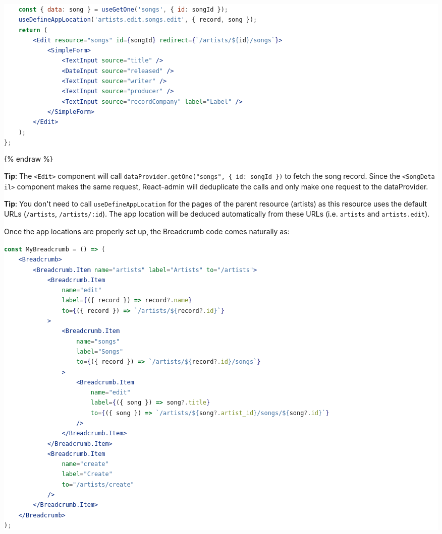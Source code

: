 ```jsx
    const { data: song } = useGetOne('songs', { id: songId });
    useDefineAppLocation('artists.edit.songs.edit', { record, song });
    return (
        <Edit resource="songs" id={songId} redirect={`/artists/${id}/songs`}>
            <SimpleForm>
                <TextInput source="title" />
                <DateInput source="released" />
                <TextInput source="writer" />
                <TextInput source="producer" />
                <TextInput source="recordCompany" label="Label" />
            </SimpleForm>
        </Edit>
    );
};
```
{% endraw %}

**Tip**: The `<Edit>` component will call `dataProvider.getOne("songs", { id: songId })` to fetch the song record. Since the `<SongDetail>` component makes the same request, React-admin will deduplicate the calls and only make one request to the dataProvider.

**Tip**: You don't need to call `useDefineAppLocation` for the pages of the parent resource (artists) as this resource uses the default URLs (`/artists`, `/artists/:id`). The app location will be deduced automatically from these URLs (i.e. `artists` and `artists.edit`).

Once the app locations are properly set up, the Breadcrumb code comes naturally as:

```jsx
const MyBreadcrumb = () => (
    <Breadcrumb>
        <Breadcrumb.Item name="artists" label="Artists" to="/artists">
            <Breadcrumb.Item
                name="edit"
                label={({ record }) => record?.name}
                to={({ record }) => `/artists/${record?.id}`}
            >
                <Breadcrumb.Item
                    name="songs"
                    label="Songs"
                    to={({ record }) => `/artists/${record?.id}/songs`}
                >
                    <Breadcrumb.Item
                        name="edit"
                        label={({ song }) => song?.title}
                        to={({ song }) => `/artists/${song?.artist_id}/songs/${song?.id}`}
                    />
                </Breadcrumb.Item>
            </Breadcrumb.Item>
            <Breadcrumb.Item
                name="create"
                label="Create"
                to="/artists/create"
            />
        </Breadcrumb.Item>
    </Breadcrumb>
);
```

